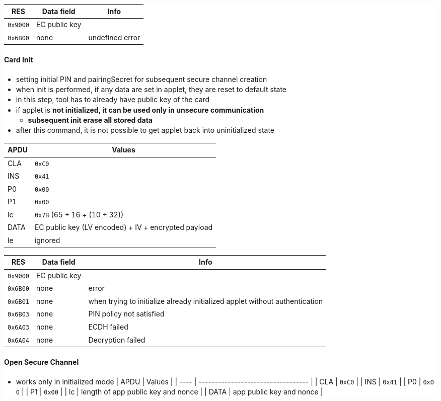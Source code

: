 | RES        | Data field      | Info            |
|------------|-----------------|-----------------|
| `0x9000`   | EC public key   |                 |
| `0x6B00`   | none            | undefined error |

#### Card Init
* setting initial PIN and pairingSecret for subsequent secure channel creation
* when init is performed, if any data are set in applet, they are reset to default state
* in this step, tool has to already have public key of the card
* if applet is **not initialized, it can be used only in unsecure communication**
  * **subsequent init erase all stored data**
* after this command, it is not possible to get applet back into uninitialized state

| APDU | Values                                              |
|------|-----------------------------------------------------|
| CLA  | `0xC0`                                              |
| INS  | `0x41`                                              |
| P0   | `0x00`                                              |
| P1   | `0x00`                                              |
| lc   | `0x7B` (65 + 16 + (10 + 32))                        |
| DATA | EC public key (LV encoded) + IV + encrypted payload |
| le   | ignored                                             |

| RES      | Data field     | Info                                                                        |
|----------|----------------|-----------------------------------------------------------------------------|
| `0x9000` | EC public key  |                                                                             |
| `0x6B00` | none           | error                                                                       |
| `0x6B01` | none           | when trying to initialize already initialized applet without authentication |
| `0x6B03` | none           | PIN policy not satisfied                                                    |
| `0x6A03` | none           | ECDH failed                                                                 |
| `0x6A04` | none           | Decryption failed                                                           |

#### Open Secure Channel
* works only in initialized mode
| APDU | Values                             |
| ---- | ---------------------------------- |
| CLA  | `0xC0`                             |
| INS  | `0x41`                             |
| P0   | `0x00`                             |
| P1   | `0x00`                             |
| lc   | length of app public key and nonce |
| DATA | app public key and nonce           |
